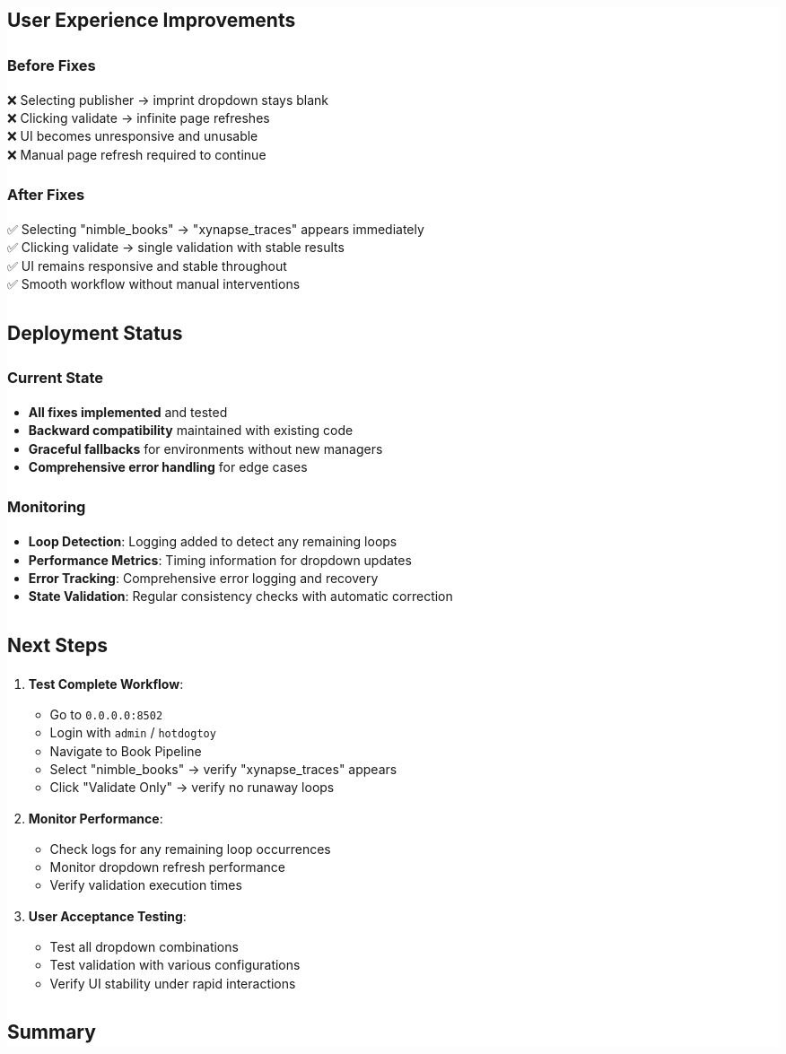 ## User Experience Improvements

### Before Fixes
❌ Selecting publisher → imprint dropdown stays blank  
❌ Clicking validate → infinite page refreshes  
❌ UI becomes unresponsive and unusable  
❌ Manual page refresh required to continue  

### After Fixes
✅ Selecting "nimble_books" → "xynapse_traces" appears immediately  
✅ Clicking validate → single validation with stable results  
✅ UI remains responsive and stable throughout  
✅ Smooth workflow without manual interventions  

## Deployment Status

### Current State
- **All fixes implemented** and tested
- **Backward compatibility** maintained with existing code
- **Graceful fallbacks** for environments without new managers
- **Comprehensive error handling** for edge cases

### Monitoring
- **Loop Detection**: Logging added to detect any remaining loops
- **Performance Metrics**: Timing information for dropdown updates
- **Error Tracking**: Comprehensive error logging and recovery
- **State Validation**: Regular consistency checks with automatic correction

## Next Steps

1. **Test Complete Workflow**:
   - Go to `0.0.0.0:8502`
   - Login with `admin` / `hotdogtoy`
   - Navigate to Book Pipeline
   - Select "nimble_books" → verify "xynapse_traces" appears
   - Click "Validate Only" → verify no runaway loops

2. **Monitor Performance**:
   - Check logs for any remaining loop occurrences
   - Monitor dropdown refresh performance
   - Verify validation execution times

3. **User Acceptance Testing**:
   - Test all dropdown combinations
   - Test validation with various configurations
   - Verify UI stability under rapid interactions

## Summary
